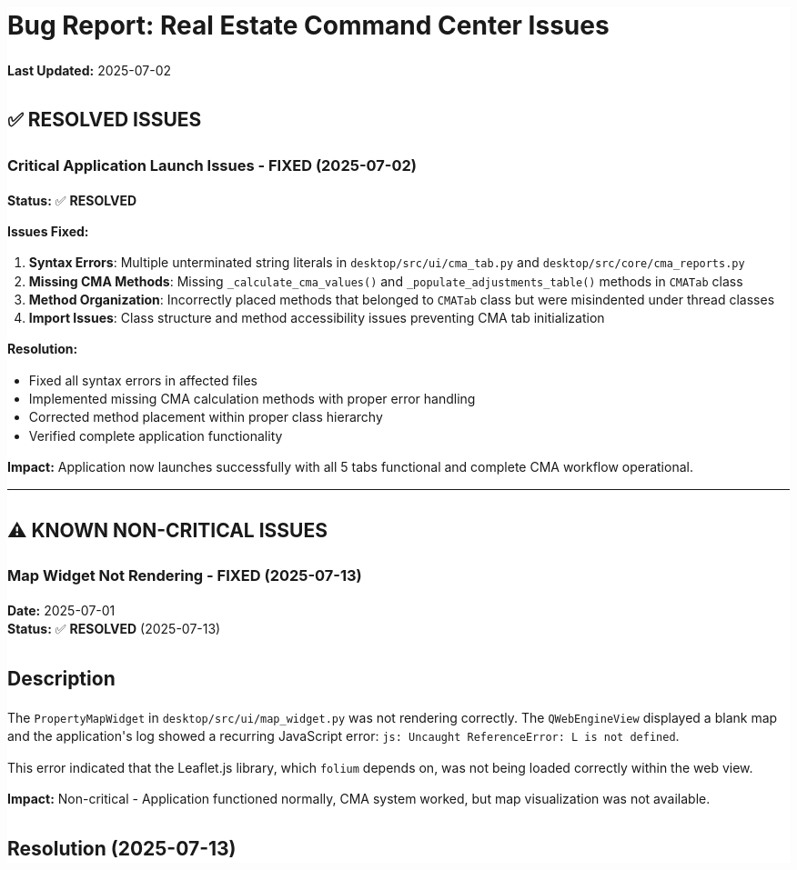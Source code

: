 # Bug Report: Real Estate Command Center Issues

**Last Updated:** 2025-07-02

## ✅ RESOLVED ISSUES

### Critical Application Launch Issues - FIXED (2025-07-02)
**Status:** ✅ **RESOLVED**

**Issues Fixed:**
1. **Syntax Errors**: Multiple unterminated string literals in `desktop/src/ui/cma_tab.py` and `desktop/src/core/cma_reports.py`
2. **Missing CMA Methods**: Missing `_calculate_cma_values()` and `_populate_adjustments_table()` methods in `CMATab` class
3. **Method Organization**: Incorrectly placed methods that belonged to `CMATab` class but were misindented under thread classes
4. **Import Issues**: Class structure and method accessibility issues preventing CMA tab initialization

**Resolution:**
- Fixed all syntax errors in affected files
- Implemented missing CMA calculation methods with proper error handling
- Corrected method placement within proper class hierarchy
- Verified complete application functionality

**Impact:** Application now launches successfully with all 5 tabs functional and complete CMA workflow operational.

---

## ⚠️ KNOWN NON-CRITICAL ISSUES

### Map Widget Not Rendering - FIXED (2025-07-13)

**Date:** 2025-07-01  
**Status:** ✅ **RESOLVED** (2025-07-13)

## Description

The `PropertyMapWidget` in `desktop/src/ui/map_widget.py` was not rendering correctly. The `QWebEngineView` displayed a blank map and the application's log showed a recurring JavaScript error: `js: Uncaught ReferenceError: L is not defined`.

This error indicated that the Leaflet.js library, which `folium` depends on, was not being loaded correctly within the web view.

**Impact:** Non-critical - Application functioned normally, CMA system worked, but map visualization was not available.

## Resolution (2025-07-13)
